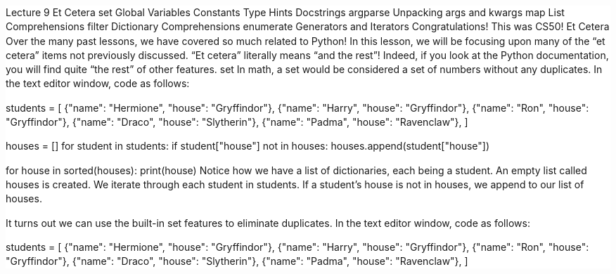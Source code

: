 Lecture 9
Et Cetera
set
Global Variables
Constants
Type Hints
Docstrings
argparse
Unpacking
args and kwargs
map
List Comprehensions
filter
Dictionary Comprehensions
enumerate
Generators and Iterators
Congratulations!
This was CS50!
Et Cetera
Over the many past lessons, we have covered so much related to Python!
In this lesson, we will be focusing upon many of the “et cetera” items not previously discussed. “Et cetera” literally means “and the rest”!
Indeed, if you look at the Python documentation, you will find quite “the rest” of other features.
set
In math, a set would be considered a set of numbers without any duplicates.
In the text editor window, code as follows:

students = [
    {"name": "Hermione", "house": "Gryffindor"},
    {"name": "Harry", "house": "Gryffindor"},
    {"name": "Ron", "house": "Gryffindor"},
    {"name": "Draco", "house": "Slytherin"},
    {"name": "Padma", "house": "Ravenclaw"},
]

houses = []
for student in students:
    if student["house"] not in houses:
        houses.append(student["house"])

for house in sorted(houses):
    print(house)
Notice how we have a list of dictionaries, each being a student. An empty list called houses is created. We iterate through each student in students. If a student’s house is not in houses, we append to our list of houses.

It turns out we can use the built-in set features to eliminate duplicates.
In the text editor window, code as follows:

students = [
    {"name": "Hermione", "house": "Gryffindor"},
    {"name": "Harry", "house": "Gryffindor"},
    {"name": "Ron", "house": "Gryffindor"},
    {"name": "Draco", "house": "Slytherin"},
    {"name": "Padma", "house": "Ravenclaw"},
]
